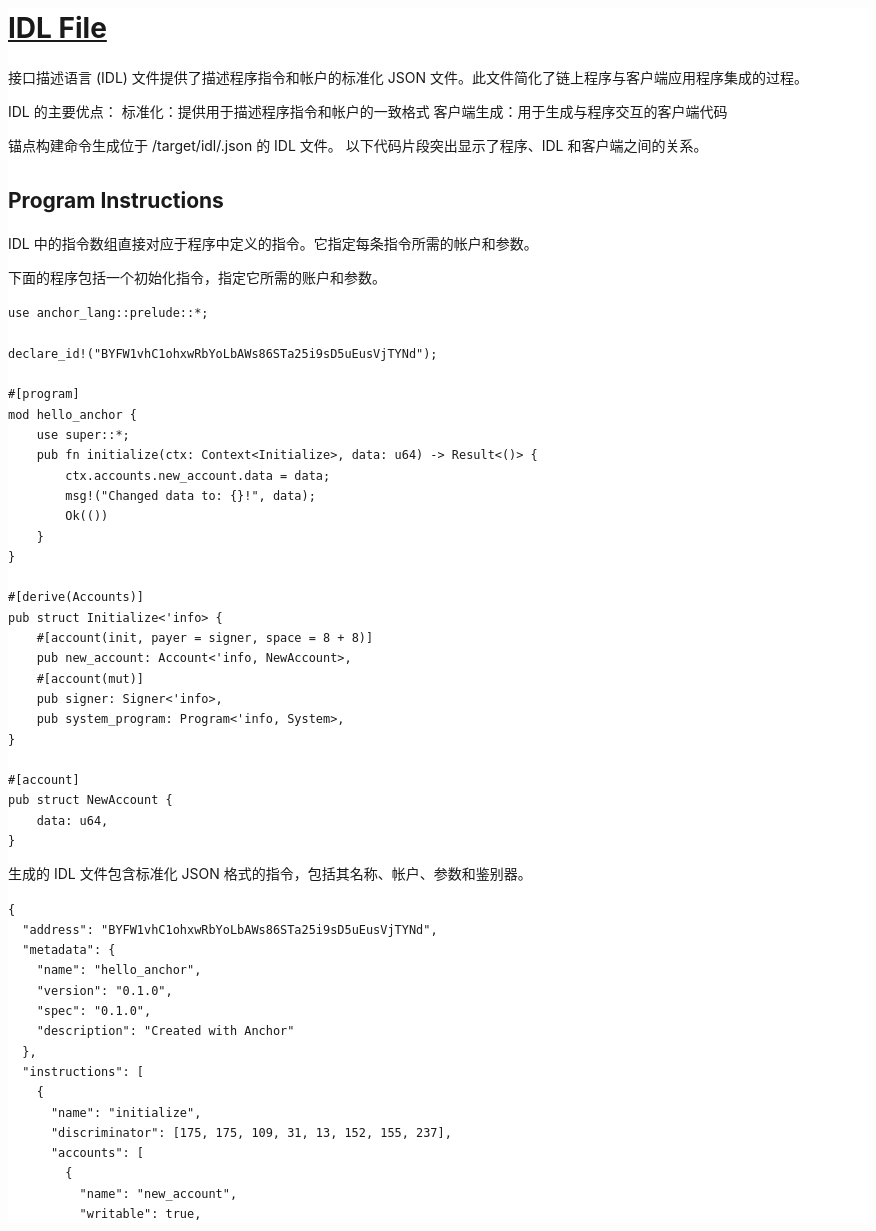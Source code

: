# [IDL File](https://solana.com/docs/programs/anchor/idl)



接口描述语言 (IDL) 文件提供了描述程序指令和帐户的标准化 JSON 文件。此文件简化了链上程序与客户端应用程序集成的过程。

IDL 的主要优点： 标准化：提供用于描述程序指令和帐户的一致格式 客户端生成：用于生成与程序交互的客户端代码



锚点构建命令生成位于 /target/idl/<program-name>.json 的 IDL 文件。 以下代码片段突出显示了程序、IDL 和客户端之间的关系。

## Program Instructions

IDL 中的指令数组直接对应于程序中定义的指令。它指定每条指令所需的帐户和参数。

下面的程序包括一个初始化指令，指定它所需的账户和参数。

```
use anchor_lang::prelude::*;
 
declare_id!("BYFW1vhC1ohxwRbYoLbAWs86STa25i9sD5uEusVjTYNd");
 
#[program]
mod hello_anchor {
    use super::*;
    pub fn initialize(ctx: Context<Initialize>, data: u64) -> Result<()> {
        ctx.accounts.new_account.data = data;
        msg!("Changed data to: {}!", data);
        Ok(())
    }
}
 
#[derive(Accounts)]
pub struct Initialize<'info> {
    #[account(init, payer = signer, space = 8 + 8)]
    pub new_account: Account<'info, NewAccount>,
    #[account(mut)]
    pub signer: Signer<'info>,
    pub system_program: Program<'info, System>,
}
 
#[account]
pub struct NewAccount {
    data: u64,
}
```

生成的 IDL 文件包含标准化 JSON 格式的指令，包括其名称、帐户、参数和鉴别器。

```
{
  "address": "BYFW1vhC1ohxwRbYoLbAWs86STa25i9sD5uEusVjTYNd",
  "metadata": {
    "name": "hello_anchor",
    "version": "0.1.0",
    "spec": "0.1.0",
    "description": "Created with Anchor"
  },
  "instructions": [
    {
      "name": "initialize",
      "discriminator": [175, 175, 109, 31, 13, 152, 155, 237],
      "accounts": [
        {
          "name": "new_account",
          "writable": true,
```